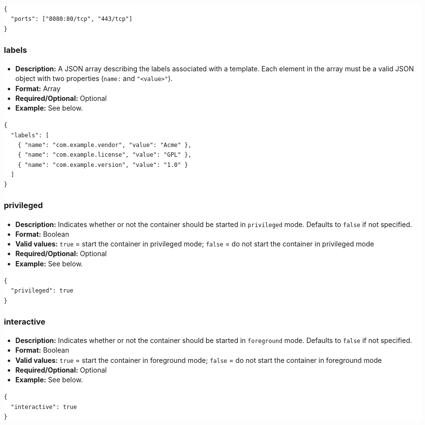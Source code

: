 ```
{
  "ports": ["8080:80/tcp", "443/tcp"]
}
```

### labels

* **Description:** A JSON array describing the labels associated with a template. Each element in the array must be a valid JSON object with two properties (`name:` and `"<value>"`).
* **Format:** Array
* **Required/Optional:** Optional
* **Example:** See below.

```
{
  "labels": [
    { "name": "com.example.vendor", "value": "Acme" },
    { "name": "com.example.license", "value": "GPL" },
    { "name": "com.example.version", "value": "1.0" }
  ]
}
```

### privileged

* **Description:** Indicates whether or not the container should be started in `privileged` mode. Defaults to `false` if not specified.
* **Format:** Boolean
* **Valid values:** `true` = start the container in privileged mode; `false` = do not start the container in privileged mode
* **Required/Optional:** Optional
* **Example:** See below.

```
{
  "privileged": true
}
```

### interactive

* **Description:** Indicates whether or not the container should be started in `foreground` mode. Defaults to `false` if not specified.
* **Format:** Boolean
* **Valid values:** `true` = start the container in foreground mode; `false` = do not start the container in foreground mode
* **Required/Optional:** Optional
* **Example:** See below.

```
{
  "interactive": true
}
```
